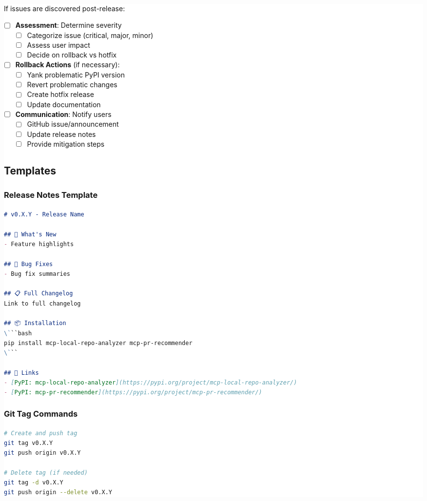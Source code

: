 If issues are discovered post-release:

- [ ] **Assessment**: Determine severity
  - [ ] Categorize issue (critical, major, minor)
  - [ ] Assess user impact
  - [ ] Decide on rollback vs hotfix

- [ ] **Rollback Actions** (if necessary):
  - [ ] Yank problematic PyPI version
  - [ ] Revert problematic changes
  - [ ] Create hotfix release
  - [ ] Update documentation

- [ ] **Communication**: Notify users
  - [ ] GitHub issue/announcement
  - [ ] Update release notes
  - [ ] Provide mitigation steps

## Templates

### Release Notes Template
```markdown
# v0.X.Y - Release Name

## 🚀 What's New
- Feature highlights

## 🐛 Bug Fixes
- Bug fix summaries

## 📋 Full Changelog
Link to full changelog

## 📦 Installation
\```bash
pip install mcp-local-repo-analyzer mcp-pr-recommender
\```

## 🔗 Links
- [PyPI: mcp-local-repo-analyzer](https://pypi.org/project/mcp-local-repo-analyzer/)
- [PyPI: mcp-pr-recommender](https://pypi.org/project/mcp-pr-recommender/)
```

### Git Tag Commands
```bash
# Create and push tag
git tag v0.X.Y
git push origin v0.X.Y

# Delete tag (if needed)
git tag -d v0.X.Y
git push origin --delete v0.X.Y
```
